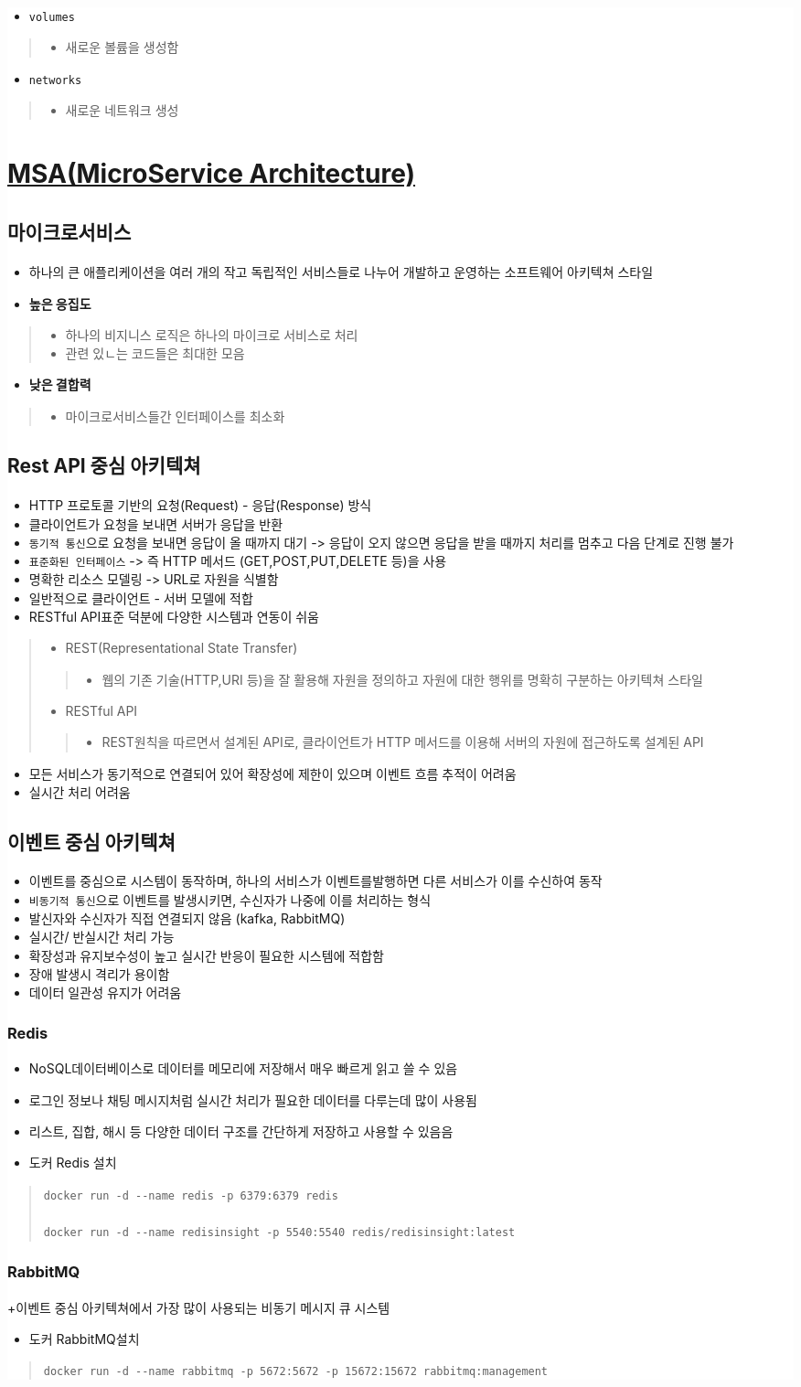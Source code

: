 + ``volumes``
> + 새로운 볼륨을 생성함

+ ``networks``
> + 새로운 네트워크 생성


# [MSA(MicroService Architecture)](https://brave-planarian-384.notion.site/MSA-1e41886565148066b499c53d761c4ec7)
## 마이크로서비스
+ 하나의 큰 애플리케이션을 여러 개의 작고 독립적인 서비스들로 나누어 개발하고 운영하는 소프트웨어 아키텍쳐 스타일

+ **높은 응집도**
> + 하나의 비지니스 로직은 하나의 마이크로 서비스로 처리
> + 관련 있ㄴ는 코드들은 최대한 모음

+ **낮은 결합력**
> + 마이크로서비스들간 인터페이스를 최소화

## Rest API 중심 아키텍쳐
+ HTTP 프로토콜 기반의 요청(Request) - 응답(Response) 방식
+ 클라이언트가 요청을 보내면 서버가 응답을 반환
+ ``동기적 통신``으로 요청을 보내면 응답이 올 때까지 대기 -> 응답이 오지 않으면 응답을 받을 때까지 처리를 멈추고 다음 단계로 진행 불가
+ ``표준화된 인터페이스`` ->  즉 HTTP 메서드 (GET,POST,PUT,DELETE 등)을 사용
+ 명확한 리소스 모델링 ->  URL로 자원을 식별함
+ 일반적으로 클라이언트 - 서버 모델에 적합
+ RESTful API표준 덕분에 다양한 시스템과 연동이 쉬움
> + REST(Representational State Transfer)
>> + 웹의 기존 기술(HTTP,URI 등)을 잘 활용해 자원을 정의하고 자원에 대한 행위를 명확히 구분하는 아키텍쳐 스타일
> + RESTful API
>> + REST원칙을 따르면서 설계된 API로, 클라이언트가 HTTP 메서드를 이용해 서버의 자원에 접근하도록 설계된 API
+ 모든 서비스가 동기적으로 연결되어 있어 확장성에 제한이 있으며 이벤트 흐름 추적이 어려움
+ 실시간 처리 어려움

## 이벤트 중심 아키텍쳐
+ 이벤트를 중심으로 시스템이 동작하며, 하나의 서비스가 이벤트를발행하면 다른 서비스가 이를 수신하여 동작
+ ``비동기적 통신``으로 이벤트를 발생시키면, 수신자가 나중에 이를 처리하는 형식
+ 발신자와 수신자가 직접 연결되지 않음 (kafka, RabbitMQ)
+ 실시간/ 반실시간 처리 가능
+ 확장성과 유지보수성이 높고 실시간 반응이 필요한 시스템에 적합함
+ 장애 발생시 격리가 용이함
+ 데이터 일관성 유지가 어려움

### Redis
+ NoSQL데이터베이스로 데이터를 메모리에 저장해서 매우 빠르게 읽고 쓸 수 있음
+ 로그인 정보나 채팅 메시지처럼 실시간 처리가 필요한 데이터를 다루는데 많이 사용됨
+ 리스트, 집합, 해시 등 다양한 데이터 구조를 간단하게 저장하고 사용할 수 있음음

+ 도커 Redis 설치
> ```
> docker run -d --name redis -p 6379:6379 redis
> 
> docker run -d --name redisinsight -p 5540:5540 redis/redisinsight:latest
> ```


### RabbitMQ
+이벤트 중심 아키텍쳐에서 가장 많이 사용되는 비동기 메시지 큐 시스템

+ 도커 RabbitMQ설치
> ``docker run -d --name rabbitmq -p 5672:5672 -p 15672:15672 rabbitmq:management``